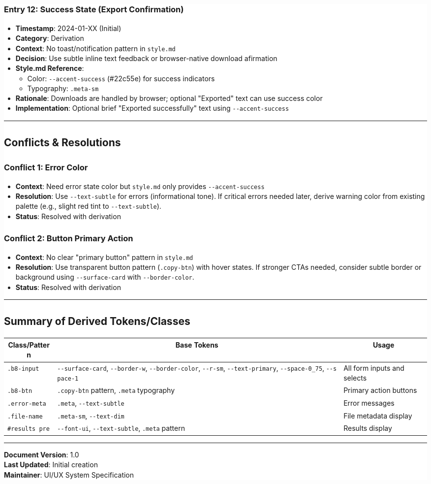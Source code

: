 ### Entry 12: Success State (Export Confirmation)
- **Timestamp**: 2024-01-XX (Initial)
- **Category**: Derivation
- **Context**: No toast/notification pattern in `style.md`
- **Decision**: Use subtle inline text feedback or browser-native download afirmation
- **Style.md Reference**: 
  - Color: `--accent-success` (#22c55e) for success indicators
  - Typography: `.meta-sm`
- **Rationale**: Downloads are handled by browser; optional "Exported" text can use success color
- **Implementation**: Optional brief "Exported successfully" text using `--accent-success`

---

## Conflicts & Resolutions

### Conflict 1: Error Color
- **Context**: Need error state color but `style.md` only provides `--accent-success`
- **Resolution**: Use `--text-subtle` for errors (informational tone). If critical errors needed later, derive warning color from existing palette (e.g., slight red tint to `--text-subtle`).
- **Status**: Resolved with derivation

### Conflict 2: Button Primary Action
- **Context**: No clear "primary button" pattern in `style.md`
- **Resolution**: Use transparent button pattern (`.copy-btn`) with hover states. If stronger CTAs needed, consider subtle border or background using `--surface-card` with `--border-color`.
- **Status**: Resolved with derivation

---

## Summary of Derived Tokens/Classes

| Class/Pattern | Base Tokens | Usage |
|--------------|-------------|-------|
| `.b8-input` | `--surface-card`, `--border-w`, `--border-color`, `--r-sm`, `--text-primary`, `--space-0_75`, `--space-1` | All form inputs and selects |
| `.b8-btn` | `.copy-btn` pattern, `.meta` typography | Primary action buttons |
| `.error-meta` | `.meta`, `--text-subtle` | Error messages |
| `.file-name` | `.meta-sm`, `--text-dim` | File metadata display |
| `#results pre` | `--font-ui`, `--text-subtle`, `.meta` pattern | Results display |

---

**Document Version**: 1.0  
**Last Updated**: Initial creation  
**Maintainer**: UI/UX System Specification

